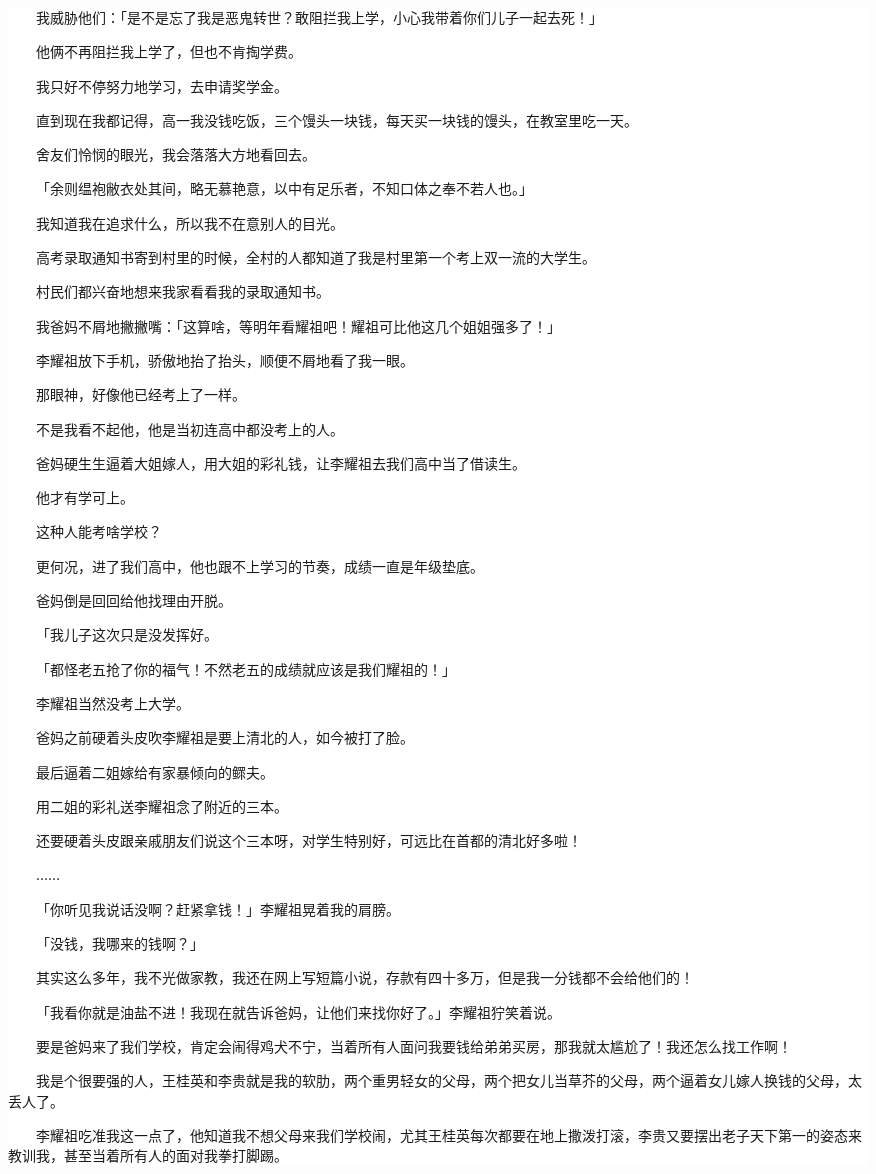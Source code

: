 &emsp;&emsp;我威胁他们：「是不是忘了我是恶鬼转世？敢阻拦我上学，小心我带着你们儿子一起去死！」  
  
&emsp;&emsp;他俩不再阻拦我上学了，但也不肯掏学费。  
  
&emsp;&emsp;我只好不停努力地学习，去申请奖学金。  
  
&emsp;&emsp;直到现在我都记得，高一我没钱吃饭，三个馒头一块钱，每天买一块钱的馒头，在教室里吃一天。  
  
&emsp;&emsp;舍友们怜悯的眼光，我会落落大方地看回去。  
  
&emsp;&emsp;「余则缊袍敝衣处其间，略无慕艳意，以中有足乐者，不知口体之奉不若人也。」  
  
&emsp;&emsp;我知道我在追求什么，所以我不在意别人的目光。  
  
&emsp;&emsp;高考录取通知书寄到村里的时候，全村的人都知道了我是村里第一个考上双一流的大学生。  
  
&emsp;&emsp;村民们都兴奋地想来我家看看我的录取通知书。  
  
&emsp;&emsp;我爸妈不屑地撇撇嘴：「这算啥，等明年看耀祖吧！耀祖可比他这几个姐姐强多了！」  
  
&emsp;&emsp;李耀祖放下手机，骄傲地抬了抬头，顺便不屑地看了我一眼。  
  
&emsp;&emsp;那眼神，好像他已经考上了一样。  
  
&emsp;&emsp;不是我看不起他，他是当初连高中都没考上的人。  
  
&emsp;&emsp;爸妈硬生生逼着大姐嫁人，用大姐的彩礼钱，让李耀祖去我们高中当了借读生。  
  
&emsp;&emsp;他才有学可上。  
  
&emsp;&emsp;这种人能考啥学校？  
  
&emsp;&emsp;更何况，进了我们高中，他也跟不上学习的节奏，成绩一直是年级垫底。  
  
&emsp;&emsp;爸妈倒是回回给他找理由开脱。  
  
&emsp;&emsp;「我儿子这次只是没发挥好。  
  
&emsp;&emsp;「都怪老五抢了你的福气！不然老五的成绩就应该是我们耀祖的！」  
  
&emsp;&emsp;李耀祖当然没考上大学。  
  
&emsp;&emsp;爸妈之前硬着头皮吹李耀祖是要上清北的人，如今被打了脸。  
  
&emsp;&emsp;最后逼着二姐嫁给有家暴倾向的鳏夫。  
  
&emsp;&emsp;用二姐的彩礼送李耀祖念了附近的三本。  
  
&emsp;&emsp;还要硬着头皮跟亲戚朋友们说这个三本呀，对学生特别好，可远比在首都的清北好多啦！  
  
&emsp;&emsp;……  
  
&emsp;&emsp;「你听见我说话没啊？赶紧拿钱！」李耀祖晃着我的肩膀。  
  
&emsp;&emsp;「没钱，我哪来的钱啊？」  
  
&emsp;&emsp;其实这么多年，我不光做家教，我还在网上写短篇小说，存款有四十多万，但是我一分钱都不会给他们的！  
  
&emsp;&emsp;「我看你就是油盐不进！我现在就告诉爸妈，让他们来找你好了。」李耀祖狞笑着说。  
  
&emsp;&emsp;要是爸妈来了我们学校，肯定会闹得鸡犬不宁，当着所有人面问我要钱给弟弟买房，那我就太尴尬了！我还怎么找工作啊！  
  
&emsp;&emsp;我是个很要强的人，王桂英和李贵就是我的软肋，两个重男轻女的父母，两个把女儿当草芥的父母，两个逼着女儿嫁人换钱的父母，太丢人了。  
  
&emsp;&emsp;李耀祖吃准我这一点了，他知道我不想父母来我们学校闹，尤其王桂英每次都要在地上撒泼打滚，李贵又要摆出老子天下第一的姿态来教训我，甚至当着所有人的面对我拳打脚踢。  
  